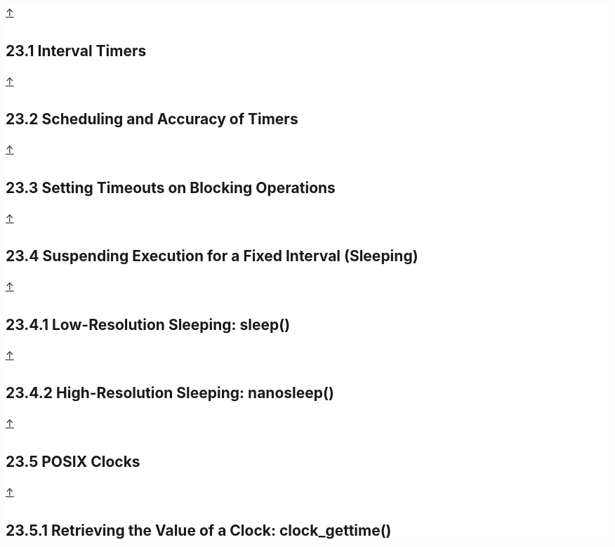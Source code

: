 

[↑](https://arunsah.github.io/linuxprog#table-of-content)



## 23.1 Interval Timers



[↑](https://arunsah.github.io/linuxprog#table-of-content)



## 23.2 Scheduling and Accuracy of Timers



[↑](https://arunsah.github.io/linuxprog#table-of-content)



## 23.3 Setting Timeouts on Blocking Operations



[↑](https://arunsah.github.io/linuxprog#table-of-content)



## 23.4 Suspending Execution for a Fixed Interval (Sleeping)



[↑](https://arunsah.github.io/linuxprog#table-of-content)



## 23.4.1 Low-Resolution Sleeping: sleep()



[↑](https://arunsah.github.io/linuxprog#table-of-content)



## 23.4.2 High-Resolution Sleeping: nanosleep()



[↑](https://arunsah.github.io/linuxprog#table-of-content)



## 23.5 POSIX Clocks



[↑](https://arunsah.github.io/linuxprog#table-of-content)



## 23.5.1 Retrieving the Value of a Clock: clock_gettime()
